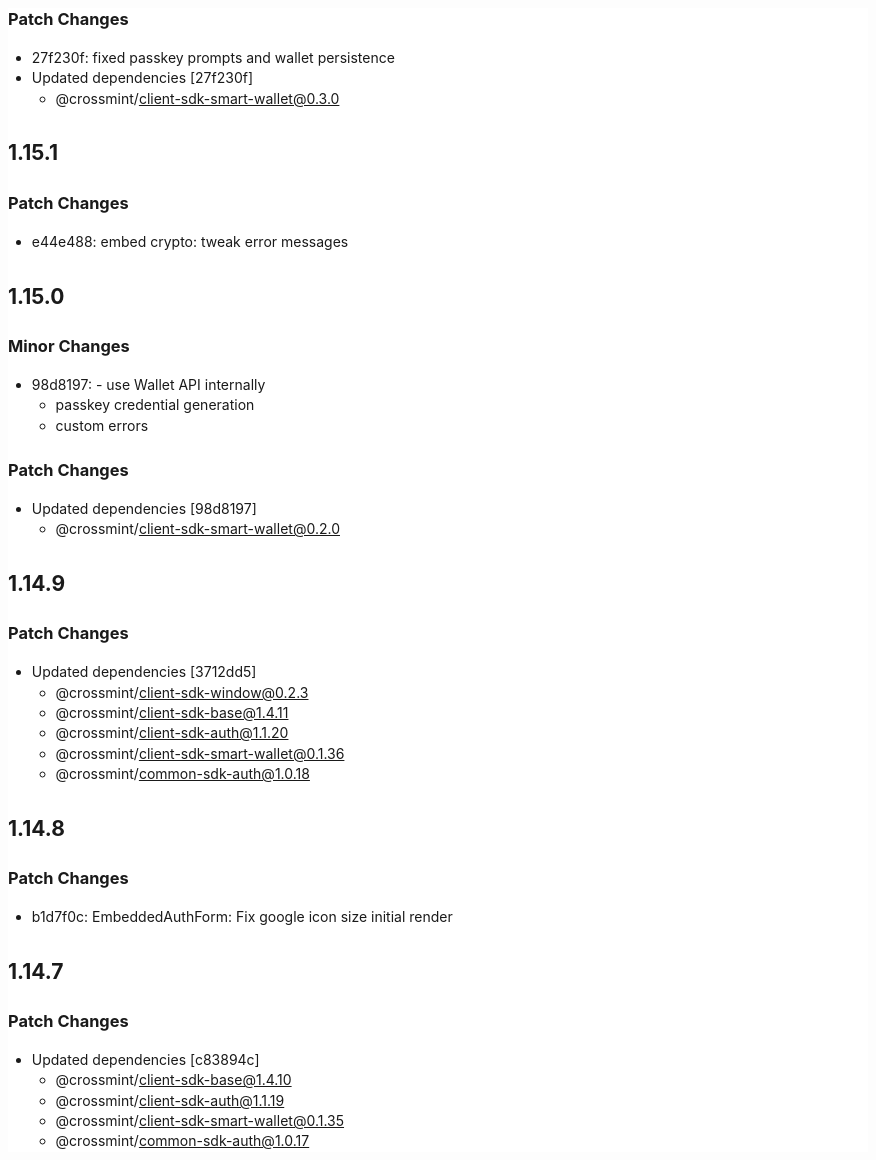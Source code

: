 ### Patch Changes

- 27f230f: fixed passkey prompts and wallet persistence
- Updated dependencies [27f230f]
  - @crossmint/client-sdk-smart-wallet@0.3.0

## 1.15.1

### Patch Changes

- e44e488: embed crypto: tweak error messages

## 1.15.0

### Minor Changes

- 98d8197: - use Wallet API internally
  - passkey credential generation
  - custom errors

### Patch Changes

- Updated dependencies [98d8197]
  - @crossmint/client-sdk-smart-wallet@0.2.0

## 1.14.9

### Patch Changes

- Updated dependencies [3712dd5]
  - @crossmint/client-sdk-window@0.2.3
  - @crossmint/client-sdk-base@1.4.11
  - @crossmint/client-sdk-auth@1.1.20
  - @crossmint/client-sdk-smart-wallet@0.1.36
  - @crossmint/common-sdk-auth@1.0.18

## 1.14.8

### Patch Changes

- b1d7f0c: EmbeddedAuthForm: Fix google icon size initial render

## 1.14.7

### Patch Changes

- Updated dependencies [c83894c]
  - @crossmint/client-sdk-base@1.4.10
  - @crossmint/client-sdk-auth@1.1.19
  - @crossmint/client-sdk-smart-wallet@0.1.35
  - @crossmint/common-sdk-auth@1.0.17

